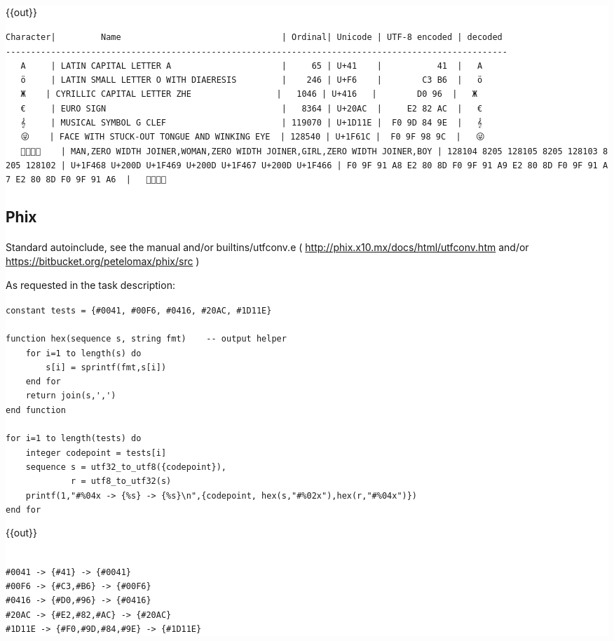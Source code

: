 {{out}}

```txt
Character|         Name                                | Ordinal| Unicode | UTF-8 encoded | decoded
----------------------------------------------------------------------------------------------------
   A     | LATIN CAPITAL LETTER A                      |     65 | U+41    |           41  |   A
   ö     | LATIN SMALL LETTER O WITH DIAERESIS         |    246 | U+F6    |        C3 B6  |   ö
   Ж    | CYRILLIC CAPITAL LETTER ZHE                 |   1046 | U+416   |        D0 96  |   Ж
   €     | EURO SIGN                                   |   8364 | U+20AC  |     E2 82 AC  |   €
   𝄞     | MUSICAL SYMBOL G CLEF                       | 119070 | U+1D11E |  F0 9D 84 9E  |   𝄞
   😜    | FACE WITH STUCK-OUT TONGUE AND WINKING EYE  | 128540 | U+1F61C |  F0 9F 98 9C  |   😜
   👨‍👩‍👧‍👦    | MAN,ZERO WIDTH JOINER,WOMAN,ZERO WIDTH JOINER,GIRL,ZERO WIDTH JOINER,BOY | 128104 8205 128105 8205 128103 8205 128102 | U+1F468 U+200D U+1F469 U+200D U+1F467 U+200D U+1F466 | F0 9F 91 A8 E2 80 8D F0 9F 91 A9 E2 80 8D F0 9F 91 A7 E2 80 8D F0 9F 91 A6  |   👨‍👩‍👧‍👦

```



## Phix

Standard autoinclude, see the manual and/or builtins/utfconv.e
( http://phix.x10.mx/docs/html/utfconv.htm and/or https://bitbucket.org/petelomax/phix/src )

As requested in the task description:

```Phix
constant tests = {#0041, #00F6, #0416, #20AC, #1D11E}

function hex(sequence s, string fmt)    -- output helper
    for i=1 to length(s) do
        s[i] = sprintf(fmt,s[i])
    end for
    return join(s,',')
end function

for i=1 to length(tests) do
    integer codepoint = tests[i]
    sequence s = utf32_to_utf8({codepoint}),
             r = utf8_to_utf32(s)
    printf(1,"#%04x -> {%s} -> {%s}\n",{codepoint, hex(s,"#%02x"),hex(r,"#%04x")})
end for
```

{{out}}

```txt

#0041 -> {#41} -> {#0041}
#00F6 -> {#C3,#B6} -> {#00F6}
#0416 -> {#D0,#96} -> {#0416}
#20AC -> {#E2,#82,#AC} -> {#20AC}
#1D11E -> {#F0,#9D,#84,#9E} -> {#1D11E}

```
